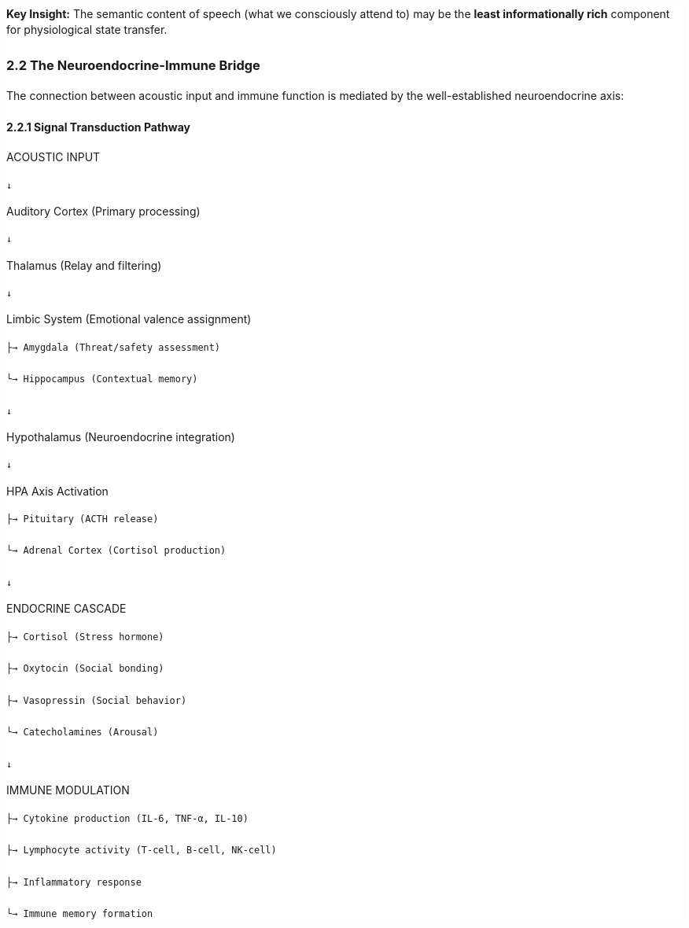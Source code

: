 **Key Insight:** The semantic content of speech (what we consciously attend to) may be the **least informationally rich** component for physiological state transfer.

### **2.2 The Neuroendocrine-Immune Bridge**

The connection between acoustic input and immune function is mediated by the well-established neuroendocrine axis:

#### **2.2.1 Signal Transduction Pathway**

ACOUSTIC INPUT

    ↓

Auditory Cortex (Primary processing)

    ↓

Thalamus (Relay and filtering)

    ↓

Limbic System (Emotional valence assignment)

    ├→ Amygdala (Threat/safety assessment)

    └→ Hippocampus (Contextual memory)

    ↓

Hypothalamus (Neuroendocrine integration)

    ↓

HPA Axis Activation

    ├→ Pituitary (ACTH release)

    └→ Adrenal Cortex (Cortisol production)

    ↓

ENDOCRINE CASCADE

    ├→ Cortisol (Stress hormone)

    ├→ Oxytocin (Social bonding)

    ├→ Vasopressin (Social behavior)

    └→ Catecholamines (Arousal)

    ↓

IMMUNE MODULATION

    ├→ Cytokine production (IL-6, TNF-α, IL-10)

    ├→ Lymphocyte activity (T-cell, B-cell, NK-cell)

    ├→ Inflammatory response

    └→ Immune memory formation
